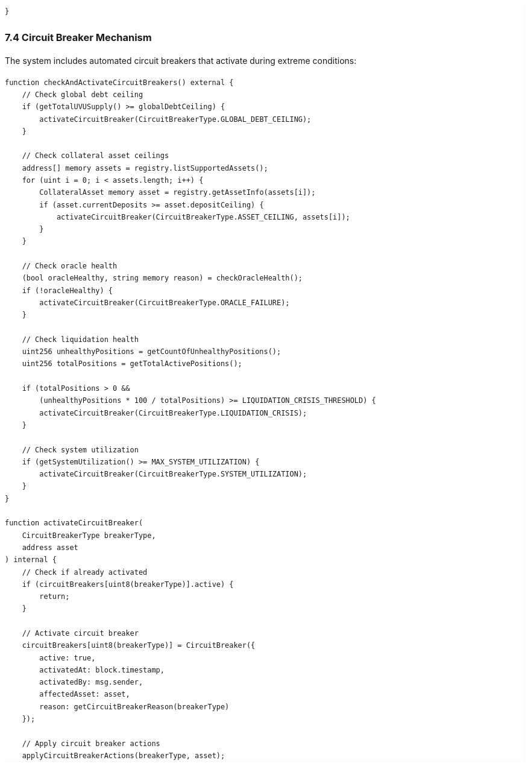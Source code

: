 ```solidity
}
```

### 7.4 Circuit Breaker Mechanism

The system includes automated circuit breakers that activate during extreme conditions:

```solidity
function checkAndActivateCircuitBreakers() external {
    // Check global debt ceiling
    if (getTotalUVUSupply() >= globalDebtCeiling) {
        activateCircuitBreaker(CircuitBreakerType.GLOBAL_DEBT_CEILING);
    }

    // Check collateral asset ceilings
    address[] memory assets = registry.listSupportedAssets();
    for (uint i = 0; i < assets.length; i++) {
        CollateralAsset memory asset = registry.getAssetInfo(assets[i]);
        if (asset.currentDeposits >= asset.depositCeiling) {
            activateCircuitBreaker(CircuitBreakerType.ASSET_CEILING, assets[i]);
        }
    }

    // Check oracle health
    (bool oracleHealthy, string memory reason) = checkOracleHealth();
    if (!oracleHealthy) {
        activateCircuitBreaker(CircuitBreakerType.ORACLE_FAILURE);
    }

    // Check liquidation health
    uint256 unhealthyPositions = getCountOfUnhealthyPositions();
    uint256 totalPositions = getTotalActivePositions();

    if (totalPositions > 0 &&
        (unhealthyPositions * 100 / totalPositions) >= LIQUIDATION_CRISIS_THRESHOLD) {
        activateCircuitBreaker(CircuitBreakerType.LIQUIDATION_CRISIS);
    }

    // Check system utilization
    if (getSystemUtilization() >= MAX_SYSTEM_UTILIZATION) {
        activateCircuitBreaker(CircuitBreakerType.SYSTEM_UTILIZATION);
    }
}

function activateCircuitBreaker(
    CircuitBreakerType breakerType,
    address asset
) internal {
    // Check if already activated
    if (circuitBreakers[uint8(breakerType)].active) {
        return;
    }

    // Activate circuit breaker
    circuitBreakers[uint8(breakerType)] = CircuitBreaker({
        active: true,
        activatedAt: block.timestamp,
        activatedBy: msg.sender,
        affectedAsset: asset,
        reason: getCircuitBreakerReason(breakerType)
    });

    // Apply circuit breaker actions
    applyCircuitBreakerActions(breakerType, asset);
```